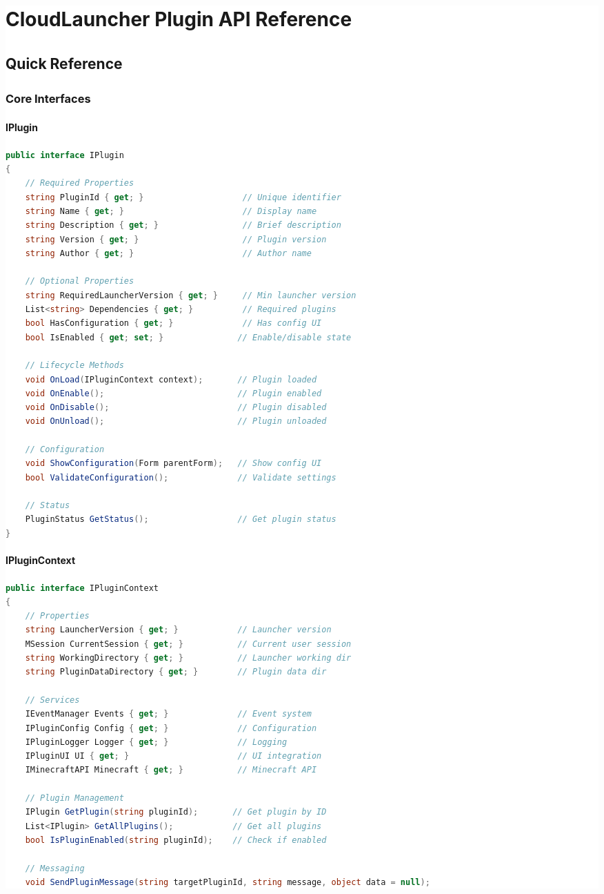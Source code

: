 # CloudLauncher Plugin API Reference

## Quick Reference

### Core Interfaces

#### IPlugin
```csharp
public interface IPlugin
{
    // Required Properties
    string PluginId { get; }                    // Unique identifier
    string Name { get; }                        // Display name
    string Description { get; }                 // Brief description
    string Version { get; }                     // Plugin version
    string Author { get; }                      // Author name
    
    // Optional Properties
    string RequiredLauncherVersion { get; }     // Min launcher version
    List<string> Dependencies { get; }          // Required plugins
    bool HasConfiguration { get; }              // Has config UI
    bool IsEnabled { get; set; }               // Enable/disable state
    
    // Lifecycle Methods
    void OnLoad(IPluginContext context);       // Plugin loaded
    void OnEnable();                           // Plugin enabled
    void OnDisable();                          // Plugin disabled
    void OnUnload();                           // Plugin unloaded
    
    // Configuration
    void ShowConfiguration(Form parentForm);   // Show config UI
    bool ValidateConfiguration();              // Validate settings
    
    // Status
    PluginStatus GetStatus();                  // Get plugin status
}
```

#### IPluginContext
```csharp
public interface IPluginContext
{
    // Properties
    string LauncherVersion { get; }            // Launcher version
    MSession CurrentSession { get; }           // Current user session
    string WorkingDirectory { get; }           // Launcher working dir
    string PluginDataDirectory { get; }        // Plugin data dir
    
    // Services
    IEventManager Events { get; }              // Event system
    IPluginConfig Config { get; }              // Configuration
    IPluginLogger Logger { get; }              // Logging
    IPluginUI UI { get; }                      // UI integration
    IMinecraftAPI Minecraft { get; }           // Minecraft API
    
    // Plugin Management
    IPlugin GetPlugin(string pluginId);       // Get plugin by ID
    List<IPlugin> GetAllPlugins();            // Get all plugins
    bool IsPluginEnabled(string pluginId);    // Check if enabled
    
    // Messaging
    void SendPluginMessage(string targetPluginId, string message, object data = null);
```